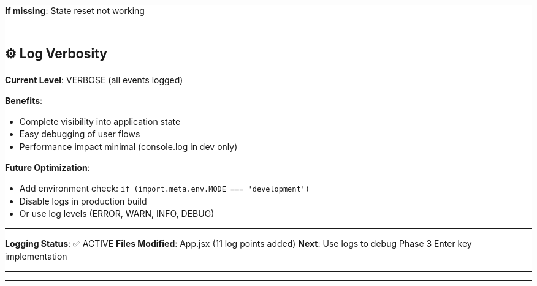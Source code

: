 **If missing**: State reset not working

---

## ⚙️ Log Verbosity

**Current Level**: VERBOSE (all events logged)

**Benefits**:
- Complete visibility into application state
- Easy debugging of user flows
- Performance impact minimal (console.log in dev only)

**Future Optimization**:
- Add environment check: `if (import.meta.env.MODE === 'development')`
- Disable logs in production build
- Or use log levels (ERROR, WARN, INFO, DEBUG)

---

**Logging Status**: ✅ ACTIVE
**Files Modified**: App.jsx (11 log points added)
**Next**: Use logs to debug Phase 3 Enter key implementation

---

---
